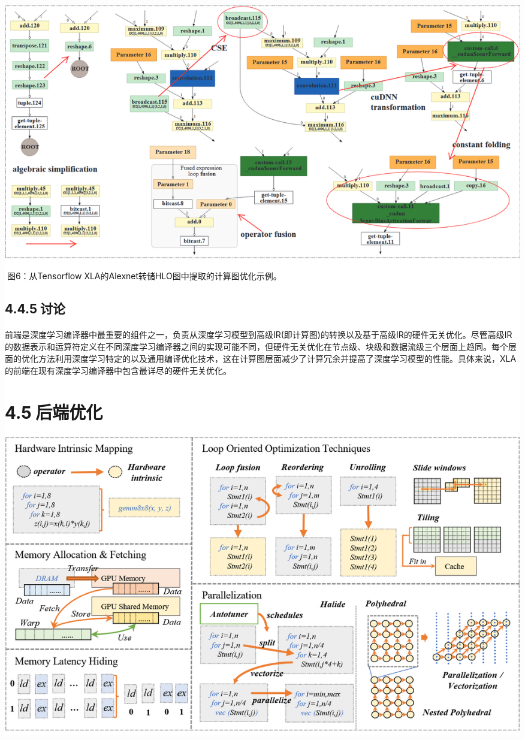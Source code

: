 ![image-20251024111914502](./image-20251024111914502.png)

​                                                                  图6：从Tensorflow XLA的Alexnet转储HLO图中提取的计算图优化示例。

## 4.4.5 讨论

前端是深度学习编译器中最重要的组件之一，负责从深度学习模型到高级IR(即计算图)的转换以及基于高级IR的硬件无关优化。尽管高级IR的数据表示和运算符定义在不同深度学习编译器之间的实现可能不同，但硬件无关优化在节点级、块级和数据流级三个层面上趋同。每个层面的优化方法利用深度学习特定的以及通用编译优化技术，这在计算图层面减少了计算冗余并提高了深度学习模型的性能。具体来说，XLA的前端在现有深度学习编译器中包含最详尽的硬件无关优化。

# 4.5 后端优化

![image-20251024112143676](./image-20251024112143676.png)
